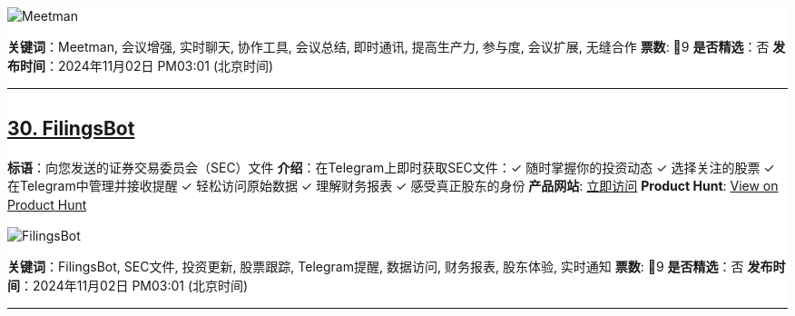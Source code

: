 ![Meetman](https://ph-files.imgix.net/64481f9e-ab45-47f1-a6af-59a419e91a13.jpeg?auto=format&fit=crop&frame=1&h=512&w=1024)

**关键词**：Meetman, 会议增强, 实时聊天, 协作工具, 会议总结, 即时通讯, 提高生产力, 参与度, 会议扩展, 无缝合作
**票数**: 🔺9
**是否精选**：否
**发布时间**：2024年11月02日 PM03:01 (北京时间)

---

## [30. FilingsBot](https://www.producthunt.com/posts/filingsbot?utm_campaign=producthunt-api&utm_medium=api-v2&utm_source=Application%3A+decohack+%28ID%3A+131684%29)
**标语**：向您发送的证券交易委员会（SEC）文件
**介绍**：在Telegram上即时获取SEC文件：✓ 随时掌握你的投资动态 ✓ 选择关注的股票 ✓ 在Telegram中管理并接收提醒 ✓ 轻松访问原始数据 ✓ 理解财务报表 ✓ 感受真正股东的身份
**产品网站**: [立即访问](https://www.producthunt.com/r/EP6GAAELOD7LPH?utm_campaign=producthunt-api&utm_medium=api-v2&utm_source=Application%3A+decohack+%28ID%3A+131684%29)
**Product Hunt**: [View on Product Hunt](https://www.producthunt.com/posts/filingsbot?utm_campaign=producthunt-api&utm_medium=api-v2&utm_source=Application%3A+decohack+%28ID%3A+131684%29)

![FilingsBot](https://ph-files.imgix.net/316e8289-b23e-46c7-a33a-10e0454a811c.png?auto=format&fit=crop&frame=1&h=512&w=1024)

**关键词**：FilingsBot, SEC文件, 投资更新, 股票跟踪, Telegram提醒, 数据访问, 财务报表, 股东体验, 实时通知
**票数**: 🔺9
**是否精选**：否
**发布时间**：2024年11月02日 PM03:01 (北京时间)

---

